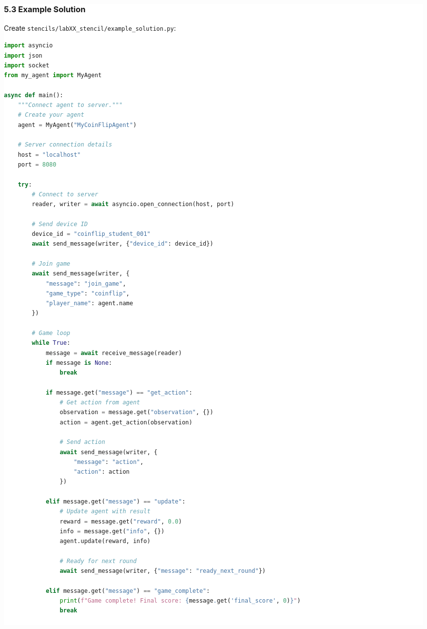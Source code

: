 ### 5.3 Example Solution

Create `stencils/labXX_stencil/example_solution.py`:

```python
import asyncio
import json
import socket
from my_agent import MyAgent

async def main():
    """Connect agent to server."""
    # Create your agent
    agent = MyAgent("MyCoinFlipAgent")
    
    # Server connection details
    host = "localhost"
    port = 8080
    
    try:
        # Connect to server
        reader, writer = await asyncio.open_connection(host, port)
        
        # Send device ID
        device_id = "coinflip_student_001"
        await send_message(writer, {"device_id": device_id})
        
        # Join game
        await send_message(writer, {
            "message": "join_game",
            "game_type": "coinflip",
            "player_name": agent.name
        })
        
        # Game loop
        while True:
            message = await receive_message(reader)
            if message is None:
                break
            
            if message.get("message") == "get_action":
                # Get action from agent
                observation = message.get("observation", {})
                action = agent.get_action(observation)
                
                # Send action
                await send_message(writer, {
                    "message": "action",
                    "action": action
                })
            
            elif message.get("message") == "update":
                # Update agent with result
                reward = message.get("reward", 0.0)
                info = message.get("info", {})
                agent.update(reward, info)
                
                # Ready for next round
                await send_message(writer, {"message": "ready_next_round"})
            
            elif message.get("message") == "game_complete":
                print(f"Game complete! Final score: {message.get('final_score', 0)}")
                break
    
```